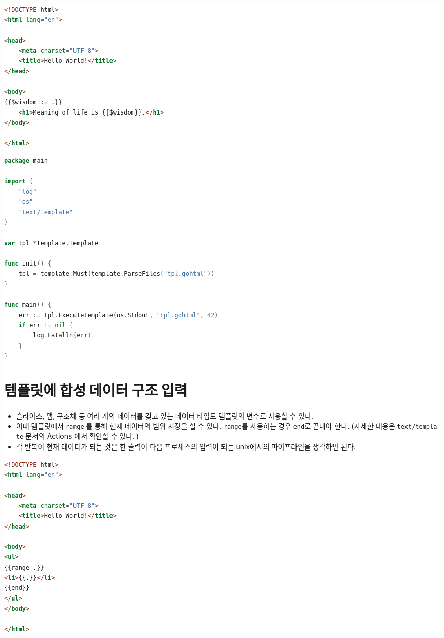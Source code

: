 ```html
<!DOCTYPE html>
<html lang="en">

<head>
	<meta charset="UTF-8">
	<title>Hello World!</title>
</head>

<body>
{{$wisdom := .}}
	<h1>Meaning of life is {{$wisdom}}.</h1>
</body>

</html>
```

```go
package main

import (
	"log"
	"os"
	"text/template"
)

var tpl *template.Template

func init() {
	tpl = template.Must(template.ParseFiles("tpl.gohtml"))
}

func main() {
	err := tpl.ExecuteTemplate(os.Stdout, "tpl.gohtml", 42)
	if err != nil {
		log.Fatalln(err)
	}
}

```

# 템플릿에 합성 데이터 구조 입력
- 슬라이스, 맵, 구조체 등 여러 개의 데이터를 갖고 있는 데이터 타입도 템플릿의 변수로 사용할 수 있다.
- 이때 템플릿에서 `range` 를 통해 현재 데이터의 범위 지정을 할 수 있다. `range`를 사용하는 경우 `end`로 끝내야 한다. (자세한 내용은 `text/template` 문서의 Actions 에서 확인할 수 있다. )
- 각 반복이 현재 데이터가 되는 것은 한 출력이 다음 프로세스의 입력이 되는 unix에서의 파이프라인을 생각하면 된다.
```html
<!DOCTYPE html>
<html lang="en">

<head>
	<meta charset="UTF-8">
	<title>Hello World!</title>
</head>

<body>
<ul>
{{range .}}
<li>{{.}}</li>
{{end}}
</ul>
</body>

</html>
```